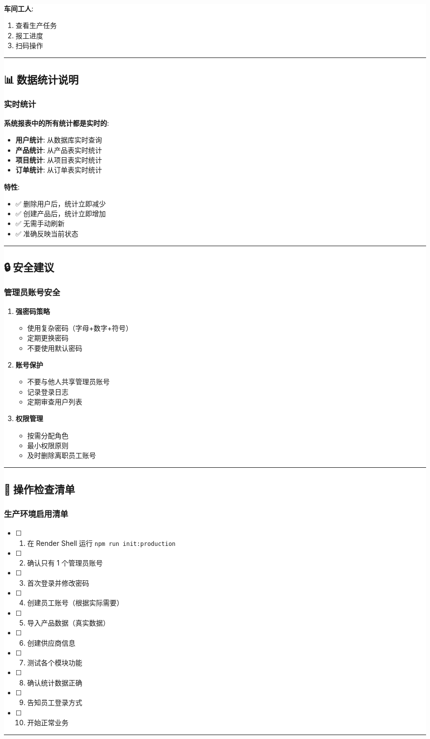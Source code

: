**车间工人**:
1. 查看生产任务
2. 报工进度
3. 扫码操作

---

## 📊 数据统计说明

### 实时统计

**系统报表中的所有统计都是实时的**:

- **用户统计**: 从数据库实时查询
- **产品统计**: 从产品表实时统计
- **项目统计**: 从项目表实时统计
- **订单统计**: 从订单表实时统计

**特性**:
- ✅ 删除用户后，统计立即减少
- ✅ 创建产品后，统计立即增加
- ✅ 无需手动刷新
- ✅ 准确反映当前状态

---

## 🔒 安全建议

### 管理员账号安全

1. **强密码策略**
   - 使用复杂密码（字母+数字+符号）
   - 定期更换密码
   - 不要使用默认密码

2. **账号保护**
   - 不要与他人共享管理员账号
   - 记录登录日志
   - 定期审查用户列表

3. **权限管理**
   - 按需分配角色
   - 最小权限原则
   - 及时删除离职员工账号

---

## 📝 操作检查清单

### 生产环境启用清单

- [ ] 1. 在 Render Shell 运行 `npm run init:production`
- [ ] 2. 确认只有 1 个管理员账号
- [ ] 3. 首次登录并修改密码
- [ ] 4. 创建员工账号（根据实际需要）
- [ ] 5. 导入产品数据（真实数据）
- [ ] 6. 创建供应商信息
- [ ] 7. 测试各个模块功能
- [ ] 8. 确认统计数据正确
- [ ] 9. 告知员工登录方式
- [ ] 10. 开始正常业务

---
